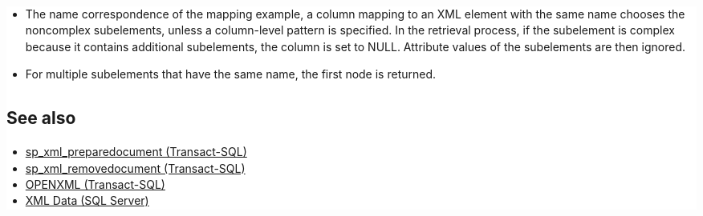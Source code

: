 - The name correspondence of the mapping example, a column mapping to an XML element with the same name chooses the noncomplex subelements, unless a column-level pattern is specified. In the retrieval process, if the subelement is complex because it contains additional subelements, the column is set to NULL. Attribute values of the subelements are then ignored.

- For multiple subelements that have the same name, the first node is returned.

## See also

- [sp_xml_preparedocument &#40;Transact-SQL&#41;](../../relational-databases/system-stored-procedures/sp-xml-preparedocument-transact-sql.md)
- [sp_xml_removedocument &#40;Transact-SQL&#41;](../../relational-databases/system-stored-procedures/sp-xml-removedocument-transact-sql.md)
- [OPENXML &#40;Transact-SQL&#41;](../../t-sql/functions/openxml-transact-sql.md)
- [XML Data &#40;SQL Server&#41;](../../relational-databases/xml/xml-data-sql-server.md)

